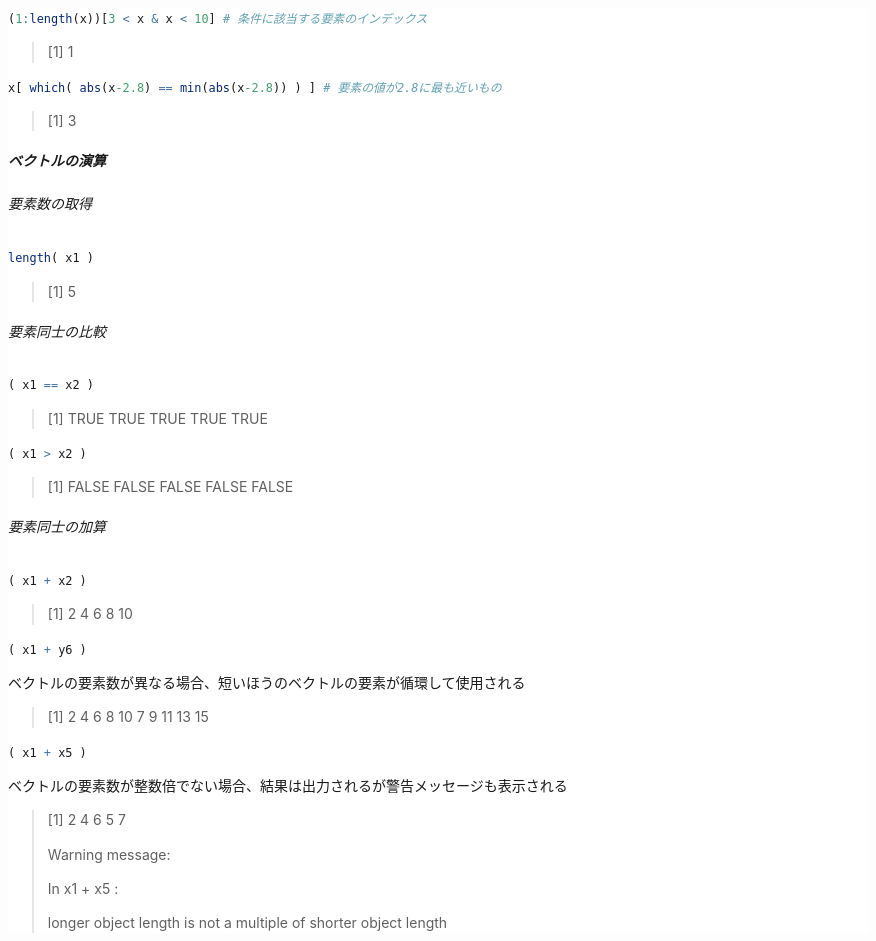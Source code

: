 ```r
(1:length(x))[3 < x & x < 10] # 条件に該当する要素のインデックス
```

> [1] 1

```r
x[ which( abs(x-2.8) == min(abs(x-2.8)) ) ] # 要素の値が2.8に最も近いもの
```

> [1] 3

##### ベクトルの演算

###### 要素数の取得

```r
length( x1 )
```

> [1] 5

###### 要素同士の比較

```r
( x1 == x2 )
```

> [1] TRUE TRUE TRUE TRUE TRUE

```r
( x1 > x2 )
```

> [1] FALSE FALSE FALSE FALSE FALSE

###### 要素同士の加算

```r
( x1 + x2 )
```

> [1]  2  4  6  8 10

```r
( x1 + y6 )
```

ベクトルの要素数が異なる場合、短いほうのベクトルの要素が循環して使用される

> [1]  2  4  6  8 10  7  9 11 13 15

```r
( x1 + x5 )
```

ベクトルの要素数が整数倍でない場合、結果は出力されるが警告メッセージも表示される

> [1] 2 4 6 5 7
>
> Warning message:
>
>   In x1 + x5 :
>
>   longer object length is not a multiple of shorter object length

